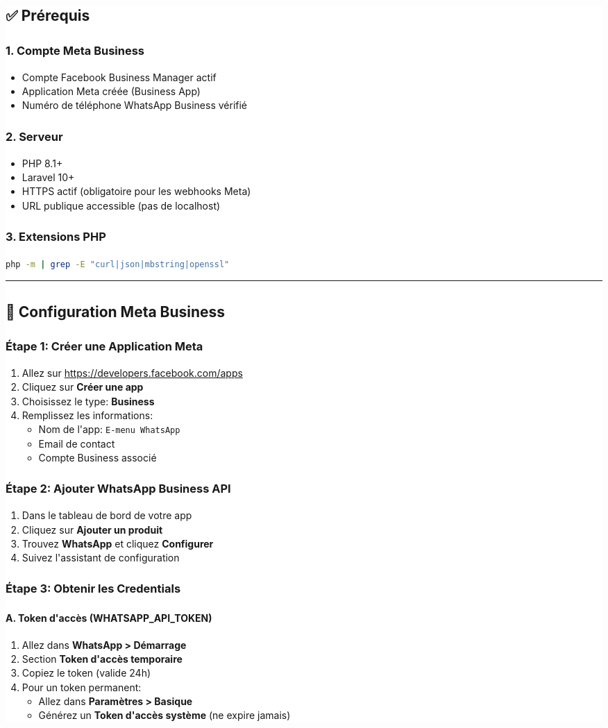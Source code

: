 
## ✅ Prérequis

### 1. Compte Meta Business
- Compte Facebook Business Manager actif
- Application Meta créée (Business App)
- Numéro de téléphone WhatsApp Business vérifié

### 2. Serveur
- PHP 8.1+
- Laravel 10+
- HTTPS actif (obligatoire pour les webhooks Meta)
- URL publique accessible (pas de localhost)

### 3. Extensions PHP
```bash
php -m | grep -E "curl|json|mbstring|openssl"
```

---

## 🚀 Configuration Meta Business

### Étape 1: Créer une Application Meta

1. Allez sur https://developers.facebook.com/apps
2. Cliquez sur **Créer une app**
3. Choisissez le type: **Business**
4. Remplissez les informations:
   - Nom de l'app: `E-menu WhatsApp`
   - Email de contact
   - Compte Business associé

### Étape 2: Ajouter WhatsApp Business API

1. Dans le tableau de bord de votre app
2. Cliquez sur **Ajouter un produit**
3. Trouvez **WhatsApp** et cliquez **Configurer**
4. Suivez l'assistant de configuration

### Étape 3: Obtenir les Credentials

#### A. Token d'accès (WHATSAPP_API_TOKEN)

1. Allez dans **WhatsApp > Démarrage**
2. Section **Token d'accès temporaire**
3. Copiez le token (valide 24h)
4. Pour un token permanent:
   - Allez dans **Paramètres > Basique**
   - Générez un **Token d'accès système** (ne expire jamais)
